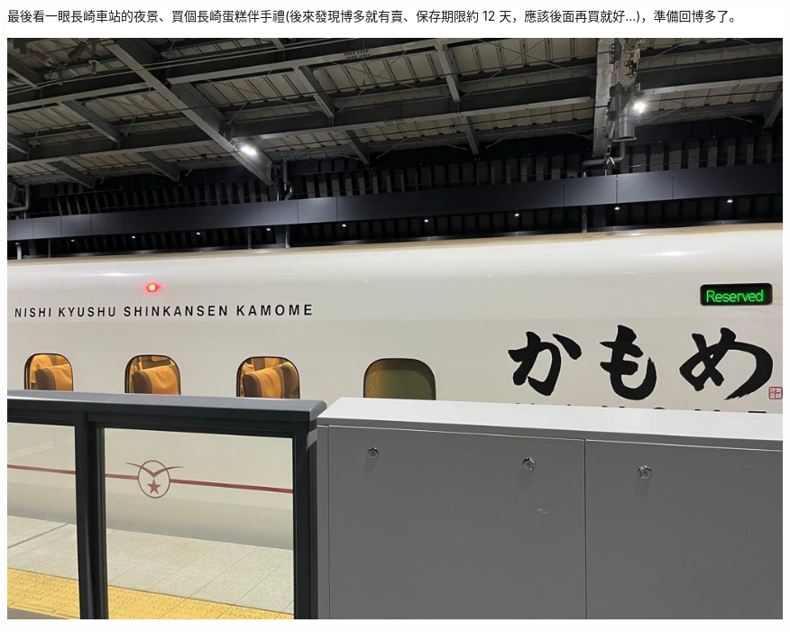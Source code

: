
最後看一眼長崎車站的夜景、買個長崎蛋糕伴手禮\(後來發現博多就有賣、保存期限約 12 天，應該後面再買就好…\)，準備回博多了。


![](/assets/d78e0b15a08a/1*RQy2FNuUku35rcCgb59qHw.jpeg)


